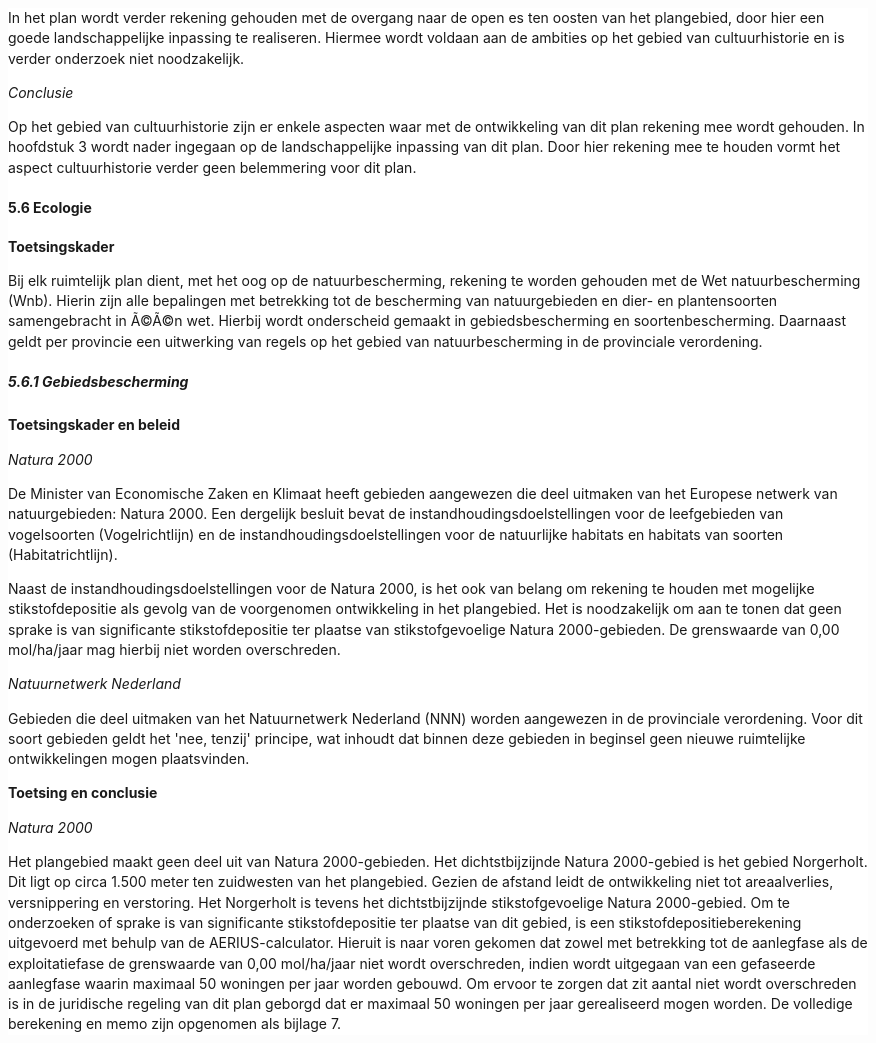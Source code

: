 In het plan wordt verder rekening gehouden met de overgang naar de open es ten oosten van het plangebied, door hier een goede landschappelijke inpassing te realiseren. Hiermee wordt voldaan aan de ambities op het gebied van cultuurhistorie en is verder onderzoek niet noodzakelijk.

*Conclusie*

Op het gebied van cultuurhistorie zijn er enkele aspecten waar met de ontwikkeling van dit plan rekening mee wordt gehouden. In hoofdstuk 3 wordt nader ingegaan op de landschappelijke inpassing van dit plan. Door hier rekening mee te houden vormt het aspect cultuurhistorie verder geen belemmering voor dit plan.

#### 5\.6 Ecologie

**Toetsingskader**

Bij elk ruimtelijk plan dient, met het oog op de natuurbescherming, rekening te worden gehouden met de Wet natuurbescherming (Wnb). Hierin zijn alle bepalingen met betrekking tot de bescherming van natuurgebieden en dier\- en plantensoorten samengebracht in Ã©Ã©n wet. Hierbij wordt onderscheid gemaakt in gebiedsbescherming en soortenbescherming. Daarnaast geldt per provincie een uitwerking van regels op het gebied van natuurbescherming in de provinciale verordening.

##### 5\.6\.1 Gebiedsbescherming

**Toetsingskader en beleid**

*Natura 2000*

De Minister van Economische Zaken en Klimaat heeft gebieden aangewezen die deel uitmaken van het Europese netwerk van natuurgebieden: Natura 2000\. Een dergelijk besluit bevat de instandhoudingsdoelstellingen voor de leefgebieden van vogelsoorten (Vogelrichtlijn) en de instandhoudingsdoelstellingen voor de natuurlijke habitats en habitats van soorten (Habitatrichtlijn).

Naast de instandhoudingsdoelstellingen voor de Natura 2000, is het ook van belang om rekening te houden met mogelijke stikstofdepositie als gevolg van de voorgenomen ontwikkeling in het plangebied. Het is noodzakelijk om aan te tonen dat geen sprake is van significante stikstofdepositie ter plaatse van stikstofgevoelige Natura 2000\-gebieden. De grenswaarde van 0,00 mol/ha/jaar mag hierbij niet worden overschreden.

*Natuurnetwerk Nederland*

Gebieden die deel uitmaken van het Natuurnetwerk Nederland (NNN) worden aangewezen in de provinciale verordening. Voor dit soort gebieden geldt het 'nee, tenzij' principe, wat inhoudt dat binnen deze gebieden in beginsel geen nieuwe ruimtelijke ontwikkelingen mogen plaatsvinden.

**Toetsing en conclusie**

*Natura 2000*

Het plangebied maakt geen deel uit van Natura 2000\-gebieden. Het dichtstbijzijnde Natura 2000\-gebied is het gebied Norgerholt. Dit ligt op circa 1\.500 meter ten zuidwesten van het plangebied. Gezien de afstand leidt de ontwikkeling niet tot areaalverlies, versnippering en verstoring. Het Norgerholt is tevens het dichtstbijzijnde stikstofgevoelige Natura 2000\-gebied. Om te onderzoeken of sprake is van significante stikstofdepositie ter plaatse van dit gebied, is een stikstofdepositieberekening uitgevoerd met behulp van de AERIUS\-calculator. Hieruit is naar voren gekomen dat zowel met betrekking tot de aanlegfase als de exploitatiefase de grenswaarde van 0,00 mol/ha/jaar niet wordt overschreden, indien wordt uitgegaan van een gefaseerde aanlegfase waarin maximaal 50 woningen per jaar worden gebouwd. Om ervoor te zorgen dat zit aantal niet wordt overschreden is in de juridische regeling van dit plan geborgd dat er maximaal 50 woningen per jaar gerealiseerd mogen worden. De volledige berekening en memo zijn opgenomen als bijlage 7.
